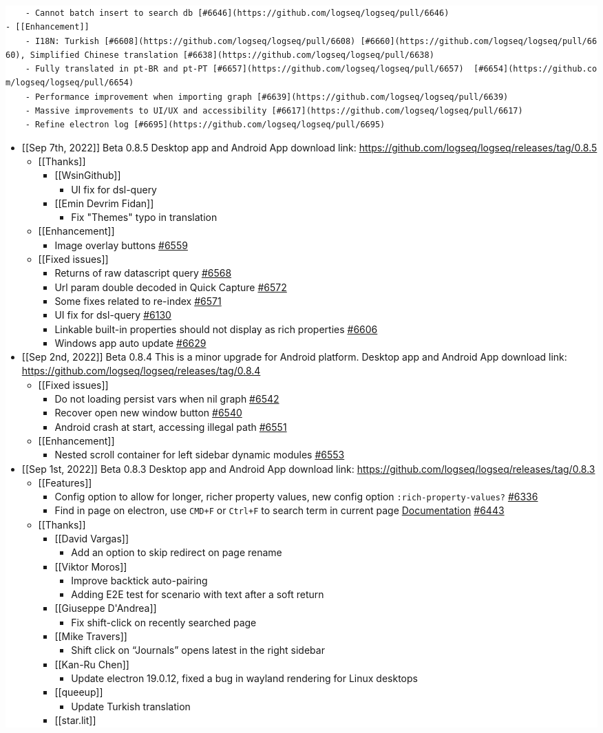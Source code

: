 		- Cannot batch insert to search db [#6646](https://github.com/logseq/logseq/pull/6646)
	- [[Enhancement]]
		- I18N: Turkish [#6608](https://github.com/logseq/logseq/pull/6608) [#6660](https://github.com/logseq/logseq/pull/6660), Simplified Chinese translation [#6638](https://github.com/logseq/logseq/pull/6638)
		- Fully translated in pt-BR and pt-PT [#6657](https://github.com/logseq/logseq/pull/6657)  [#6654](https://github.com/logseq/logseq/pull/6654)
		- Performance improvement when importing graph [#6639](https://github.com/logseq/logseq/pull/6639)
		- Massive improvements to UI/UX and accessibility [#6617](https://github.com/logseq/logseq/pull/6617)
		- Refine electron log [#6695](https://github.com/logseq/logseq/pull/6695)
- [[Sep 7th, 2022]]
  Beta 0.8.5
  Desktop app and Android App download link: https://github.com/logseq/logseq/releases/tag/0.8.5
	- [[Thanks]]
		- [[WsinGithub]]
			- UI fix for dsl-query
		- [[Emin Devrim Fidan]]
			- Fix "Themes" typo in translation
	- [[Enhancement]]
		- Image overlay buttons [#6559](https://github.com/logseq/logseq/pull/6559)
	- [[Fixed issues]]
		- Returns of raw datascript query [#6568](https://github.com/logseq/logseq/pull/6568)
		- Url param double decoded in Quick Capture [#6572](https://github.com/logseq/logseq/pull/6572)
		- Some fixes related to re-index [#6571](https://github.com/logseq/logseq/pull/6571)
		- UI fix for dsl-query [#6130](https://github.com/logseq/logseq/pull/6130)
		- Linkable built-in properties should not display as rich properties [#6606](https://github.com/logseq/logseq/pull/6606)
		- Windows app auto update [#6629](https://github.com/logseq/logseq/pull/6629)
- [[Sep 2nd, 2022]]
  Beta 0.8.4
  This is a minor upgrade for Android platform.
  Desktop app and Android App download link: https://github.com/logseq/logseq/releases/tag/0.8.4
	- [[Fixed issues]]
		- Do not loading persist vars when nil graph [#6542](https://github.com/logseq/logseq/pull/6542)
		- Recover open new window button [#6540](https://github.com/logseq/logseq/pull/6540)
		- Android crash at start, accessing illegal path [#6551](https://github.com/logseq/logseq/pull/6551)
	- [[Enhancement]]
		- Nested scroll container for left sidebar dynamic modules [#6553](https://github.com/logseq/logseq/pull/6553)
- [[Sep 1st, 2022]]
  Beta 0.8.3
  Desktop app and Android App download link: https://github.com/logseq/logseq/releases/tag/0.8.3
	- [[Features]]
		- Config option to allow for longer, richer property values, new config option `:rich-property-values?` [#6336](https://github.com/logseq/logseq/pull/6336)
		- Find in page on electron, use `CMD+F` or `Ctrl+F` to search term in current page [Documentation](https://docs.logseq.com/#/page/Find%20in%20page) [#6443](https://github.com/logseq/logseq/pull/6443)
	- [[Thanks]]
		- [[David Vargas]]
			- Add an option to skip redirect on page rename
		- [[Viktor Moros]]
			- Improve backtick auto-pairing
			- Adding E2E test for scenario with text after a soft return
		- [[Giuseppe D'Andrea]]
			- Fix shift-click on recently searched page
		- [[Mike Travers]]
			- Shift click on “Journals” opens latest in the right sidebar
		- [[Kan-Ru Chen]]
			- Update electron 19.0.12, fixed a bug in wayland rendering for Linux desktops
		- [[queeup]]
			- Update Turkish translation
		- [[star.lit]]